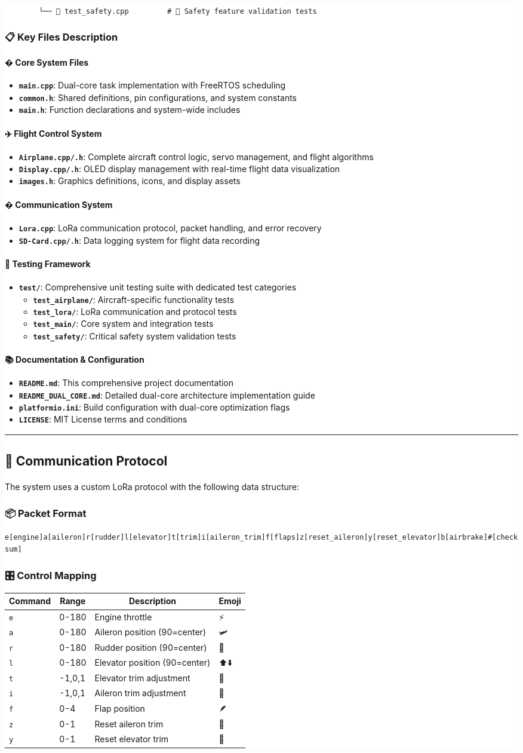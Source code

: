 ```
        └── 📄 test_safety.cpp         # 🧪 Safety feature validation tests
```

### 📋 **Key Files Description**

#### � **Core System Files**
- **`main.cpp`**: Dual-core task implementation with FreeRTOS scheduling
- **`common.h`**: Shared definitions, pin configurations, and system constants
- **`main.h`**: Function declarations and system-wide includes

#### ✈️ **Flight Control System**
- **`Airplane.cpp/.h`**: Complete aircraft control logic, servo management, and flight algorithms
- **`Display.cpp/.h`**: OLED display management with real-time flight data visualization
- **`images.h`**: Graphics definitions, icons, and display assets

#### � **Communication System**
- **`Lora.cpp`**: LoRa communication protocol, packet handling, and error recovery
- **`SD-Card.cpp/.h`**: Data logging system for flight data recording

#### 🧪 **Testing Framework**
- **`test/`**: Comprehensive unit testing suite with dedicated test categories
  - **`test_airplane/`**: Aircraft-specific functionality tests
  - **`test_lora/`**: LoRa communication and protocol tests  
  - **`test_main/`**: Core system and integration tests
  - **`test_safety/`**: Critical safety system validation tests

#### 📚 **Documentation & Configuration**
- **`README.md`**: This comprehensive project documentation
- **`README_DUAL_CORE.md`**: Detailed dual-core architecture implementation guide
- **`platformio.ini`**: Build configuration with dual-core optimization flags
- **`LICENSE`**: MIT License terms and conditions

---

## 📡 **Communication Protocol**

The system uses a custom LoRa protocol with the following data structure:

### 📦 **Packet Format**
```
e[engine]a[aileron]r[rudder]l[elevator]t[trim]i[aileron_trim]f[flaps]z[reset_aileron]y[reset_elevator]b[airbrake]#[checksum]
```

### 🎛️ **Control Mapping**
| Command | Range | Description | Emoji |
|---------|-------|-------------|-------|
| `e` | 0-180 | Engine throttle | ⚡ |
| `a` | 0-180 | Aileron position (90=center) | 🛩️ |
| `r` | 0-180 | Rudder position (90=center) | 🎯 |
| `l` | 0-180 | Elevator position (90=center) | ⬆️⬇️ |
| `t` | -1,0,1 | Elevator trim adjustment | 🔧 |
| `i` | -1,0,1 | Aileron trim adjustment | 🔧 |
| `f` | 0-4 | Flap position | 🪶 |
| `z` | 0-1 | Reset aileron trim | 🔄 |
| `y` | 0-1 | Reset elevator trim | 🔄 |